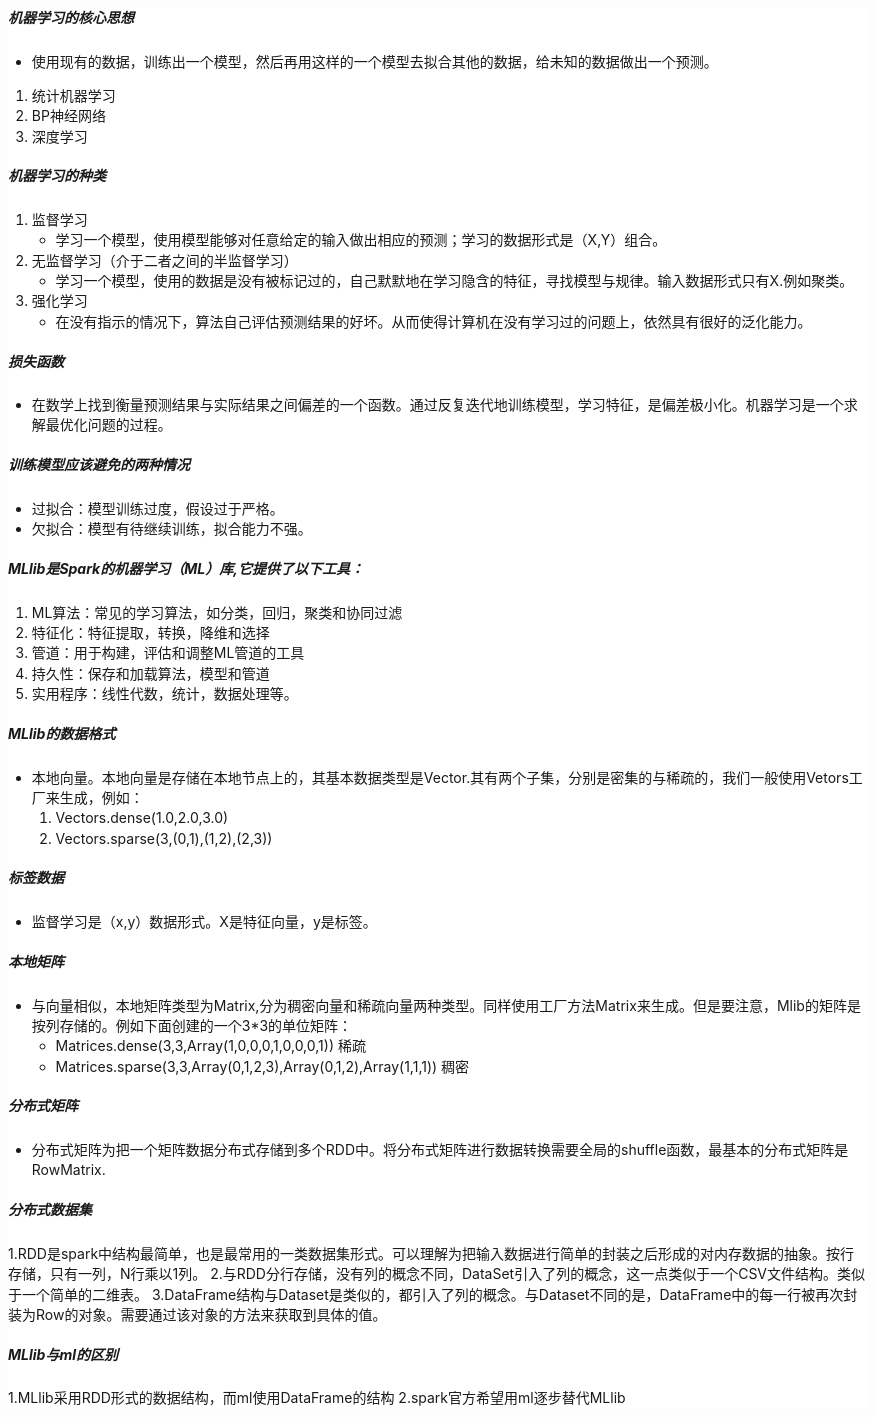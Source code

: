 ##### 机器学习的核心思想
* 使用现有的数据，训练出一个模型，然后再用这样的一个模型去拟合其他的数据，给未知的数据做出一个预测。

1. 统计机器学习
2. BP神经网络
3. 深度学习

##### 机器学习的种类
1. 监督学习
    * 学习一个模型，使用模型能够对任意给定的输入做出相应的预测；学习的数据形式是（X,Y）组合。
2. 无监督学习（介于二者之间的半监督学习）
    * 学习一个模型，使用的数据是没有被标记过的，自己默默地在学习隐含的特征，寻找模型与规律。输入数据形式只有X.例如聚类。
3. 强化学习
    * 在没有指示的情况下，算法自己评估预测结果的好坏。从而使得计算机在没有学习过的问题上，依然具有很好的泛化能力。

##### 损失函数
* 在数学上找到衡量预测结果与实际结果之间偏差的一个函数。通过反复迭代地训练模型，学习特征，是偏差极小化。机器学习是一个求解最优化问题的过程。

##### 训练模型应该避免的两种情况
* 过拟合：模型训练过度，假设过于严格。
* 欠拟合：模型有待继续训练，拟合能力不强。

##### MLlib是Spark的机器学习（ML）库,它提供了以下工具：
1. ML算法：常见的学习算法，如分类，回归，聚类和协同过滤
2. 特征化：特征提取，转换，降维和选择
3. 管道：用于构建，评估和调整ML管道的工具
4. 持久性：保存和加载算法，模型和管道
5. 实用程序：线性代数，统计，数据处理等。

##### MLlib的数据格式
* 本地向量。本地向量是存储在本地节点上的，其基本数据类型是Vector.其有两个子集，分别是密集的与稀疏的，我们一般使用Vetors工厂来生成，例如：
    1. Vectors.dense(1.0,2.0,3.0)
    2. Vectors.sparse(3,(0,1),(1,2),(2,3))
##### 标签数据
* 监督学习是（x,y）数据形式。X是特征向量，y是标签。

##### 本地矩阵
* 与向量相似，本地矩阵类型为Matrix,分为稠密向量和稀疏向量两种类型。同样使用工厂方法Matrix来生成。但是要注意，Mlib的矩阵是按列存储的。例如下面创建的一个3*3的单位矩阵：
    * Matrices.dense(3,3,Array(1,0,0,0,1,0,0,0,1)) 稀疏
    * Matrices.sparse(3,3,Array(0,1,2,3),Array(0,1,2),Array(1,1,1)) 稠密

##### 分布式矩阵
* 分布式矩阵为把一个矩阵数据分布式存储到多个RDD中。将分布式矩阵进行数据转换需要全局的shuffle函数，最基本的分布式矩阵是RowMatrix.

##### 分布式数据集
1.RDD是spark中结构最简单，也是最常用的一类数据集形式。可以理解为把输入数据进行简单的封装之后形成的对内存数据的抽象。按行存储，只有一列，N行乘以1列。
2.与RDD分行存储，没有列的概念不同，DataSet引入了列的概念，这一点类似于一个CSV文件结构。类似于一个简单的二维表。
3.DataFrame结构与Dataset是类似的，都引入了列的概念。与Dataset不同的是，DataFrame中的每一行被再次封装为Row的对象。需要通过该对象的方法来获取到具体的值。

##### MLlib与ml的区别
1.MLlib采用RDD形式的数据结构，而ml使用DataFrame的结构
2.spark官方希望用ml逐步替代MLlib

